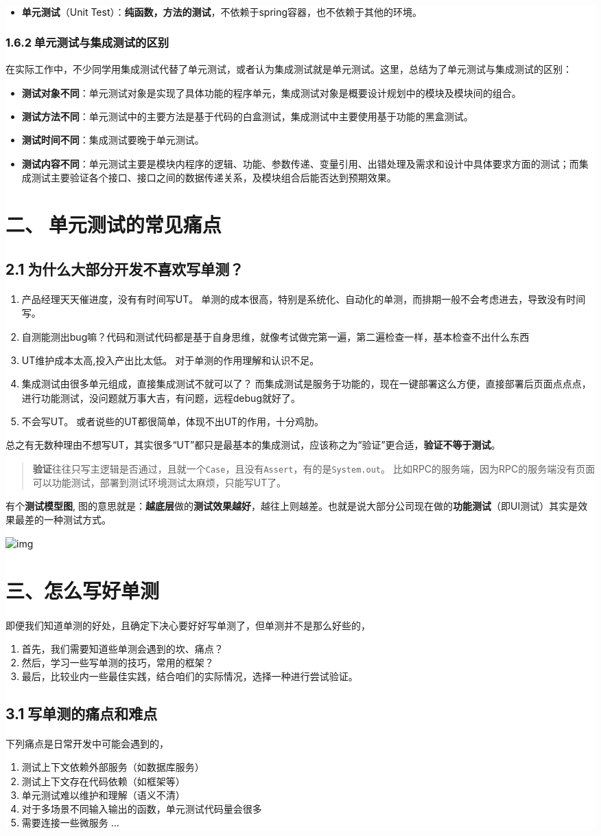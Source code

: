 - **单元测试**（Unit Test）：**纯函数，方法的测试**，不依赖于spring容器，也不依赖于其他的环境。

### 1.6.2 单元测试与集成测试的区别

在实际工作中，不少同学用集成测试代替了单元测试，或者认为集成测试就是单元测试。这里，总结为了单元测试与集成测试的区别：

- **测试对象不同**：单元测试对象是实现了具体功能的程序单元，集成测试对象是概要设计规划中的模块及模块间的组合。

- **测试方法不同**：单元测试中的主要方法是基于代码的白盒测试，集成测试中主要使用基于功能的黑盒测试。

- **测试时间不同**：集成测试要晚于单元测试。

- **测试内容不同**：单元测试主要是模块内程序的逻辑、功能、参数传递、变量引用、出错处理及需求和设计中具体要求方面的测试；而集成测试主要验证各个接口、接口之间的数据传递关系，及模块组合后能否达到预期效果。



# 二、 单元测试的常见痛点

## 2.1 **为什么大部分开发不喜欢写单测？**
1. 产品经理天天催进度，没有有时间写UT。 单测的成本很高，特别是系统化、自动化的单测，而排期一般不会考虑进去，导致没有时间写。

2. 自测能测出bug嘛？代码和测试代码都是基于自身思维，就像考试做完第一遍，第二遍检查一样，基本检查不出什么东西
3. UT维护成本太高,投入产出比太低。 对于单测的作用理解和认识不足。
4. 集成测试由很多单元组成，直接集成测试不就可以了？ 而集成测试是服务于功能的，现在一键部署这么方便，直接部署后页面点点点，进行功能测试，没问题就万事大吉，有问题，远程debug就好了。
5. 不会写UT。 或者说些的UT都很简单，体现不出UT的作用，十分鸡肋。

总之有无数种理由不想写UT，其实很多“UT”都只是最基本的集成测试，应该称之为“验证”更合适，**验证不等于测试**。
>**验证**往往只写主逻辑是否通过，且就一个`Case`，且没有`Assert`，有的是`System.out`。
> 比如RPC的服务端，因为RPC的服务端没有页面可以功能测试，部署到测试环境测试太麻烦，只能写UT了。




有个**测试模型图**, 图的意思就是：**越底层**做的**测试效果越好**，越往上则越差。也就是说大部分公司现在做的**功能测试**（即UI测试）其实是效果最差的一种测试方式。

![img](https://bbs-img.huaweicloud.com/blogs/img/1614221444691083141.png)




# 三、怎么写好单测

即便我们知道单测的好处，且确定下决心要好好写单测了，但单测并不是那么好些的，

1. 首先，我们需要知道些单测会遇到的坎、痛点？
2. 然后，学习一些写单测的技巧，常用的框架？
3. 最后，比较业内一些最佳实践，结合咱们的实际情况，选择一种进行尝试验证。

## 3.1 写单测的痛点和难点

下列痛点是日常开发中可能会遇到的，

1. 测试上下文依赖外部服务（如数据库服务）
2. 测试上下文存在代码依赖（如框架等）
3. 单元测试难以维护和理解（语义不清）
4. 对于多场景不同输入输出的函数，单元测试代码量会很多
5. 需要连接一些微服务
...
